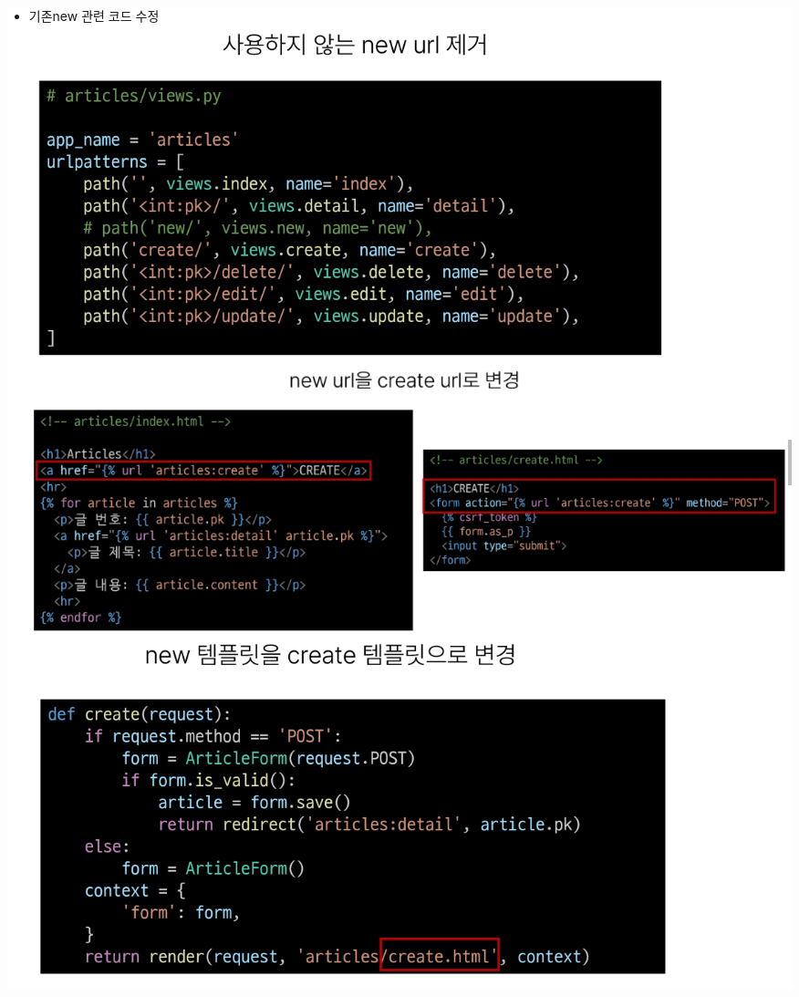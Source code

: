 - 기존new 관련 코드 수정
  ![](0925_0927_assets/2023-09-28-14-57-02-image.png)
  ![](0925_0927_assets/2023-09-28-14-57-18-image.png) 
  ![](0925_0927_assets/2023-09-28-14-57-40-image.png)
